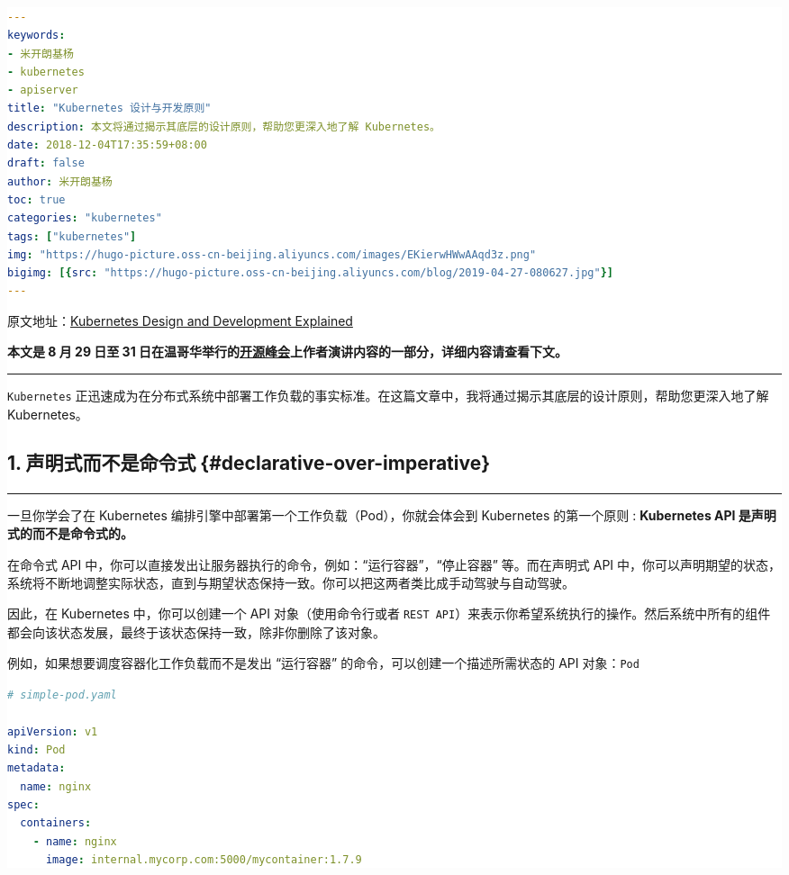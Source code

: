 ```yaml
---
keywords:
- 米开朗基杨
- kubernetes
- apiserver
title: "Kubernetes 设计与开发原则"
description: 本文将通过揭示其底层的设计原则，帮助您更深入地了解 Kubernetes。
date: 2018-12-04T17:35:59+08:00
draft: false
author: 米开朗基杨
toc: true
categories: "kubernetes"
tags: ["kubernetes"]
img: "https://hugo-picture.oss-cn-beijing.aliyuncs.com/images/EKierwHWwAAqd3z.png"
bigimg: [{src: "https://hugo-picture.oss-cn-beijing.aliyuncs.com/blog/2019-04-27-080627.jpg"}]
---
```


<p id="div-border-left-red">
原文地址：<a href="https://thenewstack.io/kubernetes-design-and-development-explained/" target="_blank">Kubernetes Design and Development Explained</a>
</p>

**本文是 8 月 29 日至 31 日在温哥华举行的[开源峰会](https://events.linuxfoundation.org/events/open-source-summit-north-america-2018/attend/register/?utm_source=thenewstack&utm_medium=media-partner&utm_campaign=ossna18)上作者演讲内容的一部分，详细内容请查看下文。**

----

`Kubernetes` 正迅速成为在分布式系统中部署工作负载的事实标准。在这篇文章中，我将通过揭示其底层的设计原则，帮助您更深入地了解 Kubernetes。

## <span id="inline-toc">1.</span> 声明式而不是命令式 {#declarative-over-imperative}

----

一旦你学会了在 Kubernetes 编排引擎中部署第一个工作负载（Pod），你就会体会到 Kubernetes 的第一个原则 : **Kubernetes API 是声明式的而不是命令式的。**

在命令式 API 中，你可以直接发出让服务器执行的命令，例如：“运行容器”，“停止容器” 等。而在声明式 API 中，你可以声明期望的状态，系统将不断地调整实际状态，直到与期望状态保持一致。你可以把这两者类比成手动驾驶与自动驾驶。

因此，在 Kubernetes 中，你可以创建一个 API 对象（使用命令行或者 `REST API`）来表示你希望系统执行的操作。然后系统中所有的组件都会向该状态发展，最终于该状态保持一致，除非你删除了该对象。

例如，如果想要调度容器化工作负载而不是发出 “运行容器” 的命令，可以创建一个描述所需状态的 API 对象：`Pod`

```yaml
# simple-pod.yaml

apiVersion: v1
kind: Pod
metadata:
  name: nginx
spec:
  containers:
    - name: nginx
      image: internal.mycorp.com:5000/mycontainer:1.7.9
```
